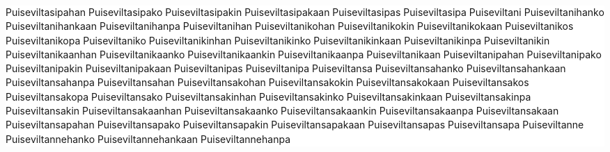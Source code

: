 Puiseviltasipahan
Puiseviltasipako
Puiseviltasipakin
Puiseviltasipakaan
Puiseviltasipas
Puiseviltasipa
Puiseviltani
Puiseviltanihanko
Puiseviltanihankaan
Puiseviltanihanpa
Puiseviltanihan
Puiseviltanikohan
Puiseviltanikokin
Puiseviltanikokaan
Puiseviltanikos
Puiseviltanikopa
Puiseviltaniko
Puiseviltanikinhan
Puiseviltanikinko
Puiseviltanikinkaan
Puiseviltanikinpa
Puiseviltanikin
Puiseviltanikaanhan
Puiseviltanikaanko
Puiseviltanikaankin
Puiseviltanikaanpa
Puiseviltanikaan
Puiseviltanipahan
Puiseviltanipako
Puiseviltanipakin
Puiseviltanipakaan
Puiseviltanipas
Puiseviltanipa
Puiseviltansa
Puiseviltansahanko
Puiseviltansahankaan
Puiseviltansahanpa
Puiseviltansahan
Puiseviltansakohan
Puiseviltansakokin
Puiseviltansakokaan
Puiseviltansakos
Puiseviltansakopa
Puiseviltansako
Puiseviltansakinhan
Puiseviltansakinko
Puiseviltansakinkaan
Puiseviltansakinpa
Puiseviltansakin
Puiseviltansakaanhan
Puiseviltansakaanko
Puiseviltansakaankin
Puiseviltansakaanpa
Puiseviltansakaan
Puiseviltansapahan
Puiseviltansapako
Puiseviltansapakin
Puiseviltansapakaan
Puiseviltansapas
Puiseviltansapa
Puiseviltanne
Puiseviltannehanko
Puiseviltannehankaan
Puiseviltannehanpa